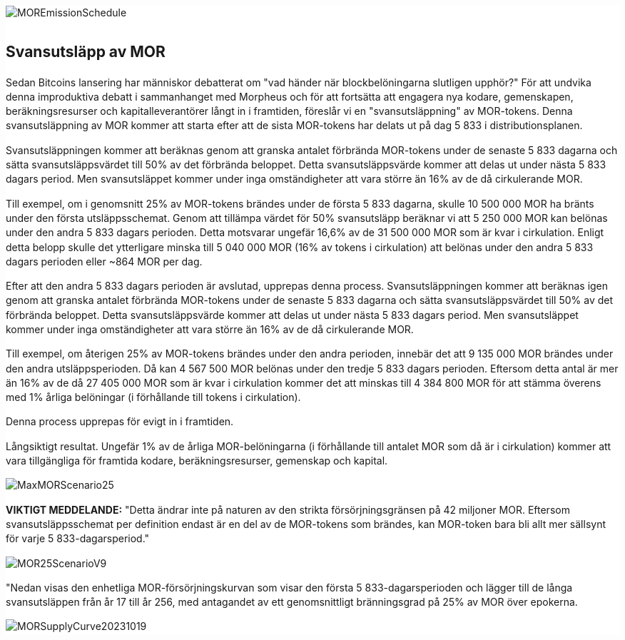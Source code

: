 ![MOREmissionSchedule](https://github.com/0xgroundfloor/Morpheus-Images/blob/main/img4-Swedish.png)

## Svansutsläpp av MOR

Sedan Bitcoins lansering har människor debatterat om "vad händer när blockbelöningarna slutligen upphör?" För att undvika denna improduktiva debatt i sammanhanget med Morpheus och för att fortsätta att engagera nya kodare, gemenskapen, beräkningsresurser och kapitalleverantörer långt in i framtiden, föreslår vi en "svansutsläppning" av MOR-tokens. Denna svansutsläppning av MOR kommer att starta efter att de sista MOR-tokens har delats ut på dag 5 833 i distributionsplanen.

Svansutsläppningen kommer att beräknas genom att granska antalet förbrända MOR-tokens under de senaste 5 833 dagarna och sätta svansutsläppsvärdet till 50% av det förbrända beloppet. Detta svansutsläppsvärde kommer att delas ut under nästa 5 833 dagars period. Men svansutsläppet kommer under inga omständigheter att vara större än 16% av de då cirkulerande MOR.

Till exempel, om i genomsnitt 25% av MOR-tokens brändes under de första 5 833 dagarna, skulle 10 500 000 MOR ha bränts under den första utsläppsschemat. Genom att tillämpa värdet för 50% svansutsläpp beräknar vi att 5 250 000 MOR kan belönas under den andra 5 833 dagars perioden. Detta motsvarar ungefär 16,6% av de 31 500 000 MOR som är kvar i cirkulation. Enligt detta belopp skulle det ytterligare minska till 5 040 000 MOR (16% av tokens i cirkulation) att belönas under den andra 5 833 dagars perioden eller ~864 MOR per dag.

Efter att den andra 5 833 dagars perioden är avslutad, upprepas denna process. Svansutsläppningen kommer att beräknas igen genom att granska antalet förbrända MOR-tokens under de senaste 5 833 dagarna och sätta svansutsläppsvärdet till 50% av det förbrända beloppet. Detta svansutsläppsvärde kommer att delas ut under nästa 5 833 dagars period. Men svansutsläppet kommer under inga omständigheter att vara större än 16% av de då cirkulerande MOR.

Till exempel, om återigen 25% av MOR-tokens brändes under den andra perioden, innebär det att 9 135 000 MOR brändes under den andra utsläppsperioden. Då kan 4 567 500 MOR belönas under den tredje 5 833 dagars perioden. Eftersom detta antal är mer än 16% av de då 27 405 000 MOR som är kvar i cirkulation kommer det att minskas till 4 384 800 MOR för att stämma överens med 1% årliga belöningar (i förhållande till tokens i cirkulation).

Denna process upprepas för evigt in i framtiden.

Långsiktigt resultat. Ungefär 1% av de årliga MOR-belöningarna (i förhållande till antalet MOR som då är i cirkulation) kommer att vara tillgängliga för framtida kodare, beräkningsresurser, gemenskap och kapital.

![MaxMORScenario25](https://github.com/0xgroundfloor/Morpheus-Images/blob/main/img5-Swedish.png)

**VIKTIGT MEDDELANDE:**
"Detta ändrar inte på naturen av den strikta försörjningsgränsen på 42 miljoner MOR. Eftersom svansutsläppsschemat per definition endast är en del av de MOR-tokens som brändes, kan MOR-token bara bli allt mer sällsynt för varje 5 833-dagarsperiod."

![MOR25ScenarioV9](https://github.com/0xgroundfloor/Morpheus-Images/blob/main/img6-Swedish.png)

"Nedan visas den enhetliga MOR-försörjningskurvan som visar den första 5 833-dagarsperioden och lägger till de långa svansutsläppen från år 17 till år 256, med antagandet av ett genomsnittligt bränningsgrad på 25% av MOR över epokerna.

![MORSupplyCurve20231019](https://github.com/0xgroundfloor/Morpheus-Images/blob/main/img7-Swedish.png)
